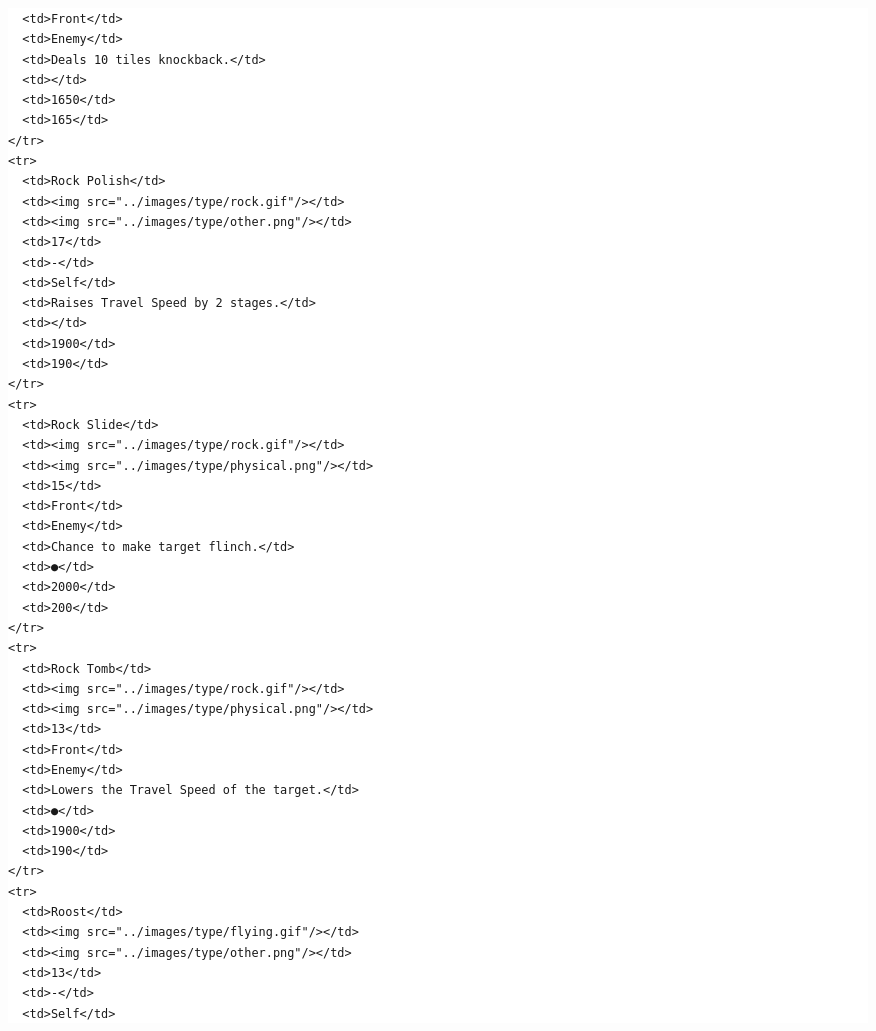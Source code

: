       <td>Front</td>
      <td>Enemy</td>
      <td>Deals 10 tiles knockback.</td>
      <td></td>
      <td>1650</td>
      <td>165</td>
    </tr>
    <tr>
      <td>Rock Polish</td>
      <td><img src="../images/type/rock.gif"/></td>
      <td><img src="../images/type/other.png"/></td>
      <td>17</td>
      <td>-</td>
      <td>Self</td>
      <td>Raises Travel Speed by 2 stages.</td>
      <td></td>
      <td>1900</td>
      <td>190</td>
    </tr>
    <tr>
      <td>Rock Slide</td>
      <td><img src="../images/type/rock.gif"/></td>
      <td><img src="../images/type/physical.png"/></td>
      <td>15</td>
      <td>Front</td>
      <td>Enemy</td>
      <td>Chance to make target flinch.</td>
      <td>●</td>
      <td>2000</td>
      <td>200</td>
    </tr>
    <tr>
      <td>Rock Tomb</td>
      <td><img src="../images/type/rock.gif"/></td>
      <td><img src="../images/type/physical.png"/></td>
      <td>13</td>
      <td>Front</td>
      <td>Enemy</td>
      <td>Lowers the Travel Speed of the target.</td>
      <td>●</td>
      <td>1900</td>
      <td>190</td>
    </tr>
    <tr>
      <td>Roost</td>
      <td><img src="../images/type/flying.gif"/></td>
      <td><img src="../images/type/other.png"/></td>
      <td>13</td>
      <td>-</td>
      <td>Self</td>